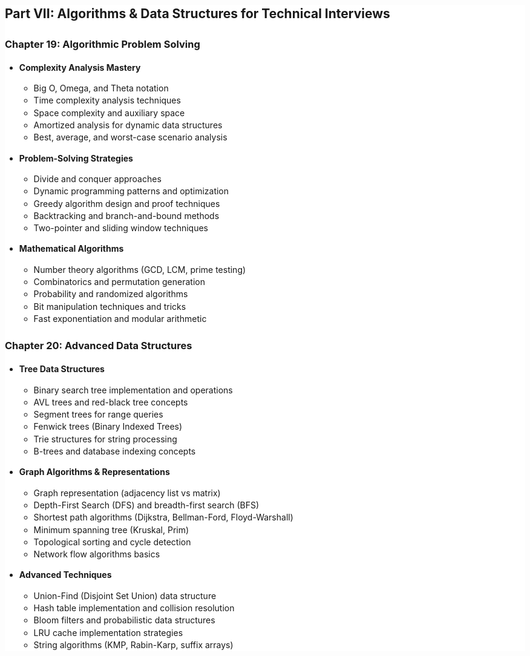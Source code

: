 ## Part VII: Algorithms & Data Structures for Technical Interviews

### Chapter 19: Algorithmic Problem Solving

- **Complexity Analysis Mastery**
    
    - Big O, Omega, and Theta notation
    - Time complexity analysis techniques
    - Space complexity and auxiliary space
    - Amortized analysis for dynamic data structures
    - Best, average, and worst-case scenario analysis
- **Problem-Solving Strategies**
    
    - Divide and conquer approaches
    - Dynamic programming patterns and optimization
    - Greedy algorithm design and proof techniques
    - Backtracking and branch-and-bound methods
    - Two-pointer and sliding window techniques
- **Mathematical Algorithms**
    
    - Number theory algorithms (GCD, LCM, prime testing)
    - Combinatorics and permutation generation
    - Probability and randomized algorithms
    - Bit manipulation techniques and tricks
    - Fast exponentiation and modular arithmetic

### Chapter 20: Advanced Data Structures

- **Tree Data Structures**
    
    - Binary search tree implementation and operations
    - AVL trees and red-black tree concepts
    - Segment trees for range queries
    - Fenwick trees (Binary Indexed Trees)
    - Trie structures for string processing
    - B-trees and database indexing concepts
- **Graph Algorithms & Representations**
    
    - Graph representation (adjacency list vs matrix)
    - Depth-First Search (DFS) and breadth-first search (BFS)
    - Shortest path algorithms (Dijkstra, Bellman-Ford, Floyd-Warshall)
    - Minimum spanning tree (Kruskal, Prim)
    - Topological sorting and cycle detection
    - Network flow algorithms basics
- **Advanced Techniques**
    
    - Union-Find (Disjoint Set Union) data structure
    - Hash table implementation and collision resolution
    - Bloom filters and probabilistic data structures
    - LRU cache implementation strategies
    - String algorithms (KMP, Rabin-Karp, suffix arrays)
